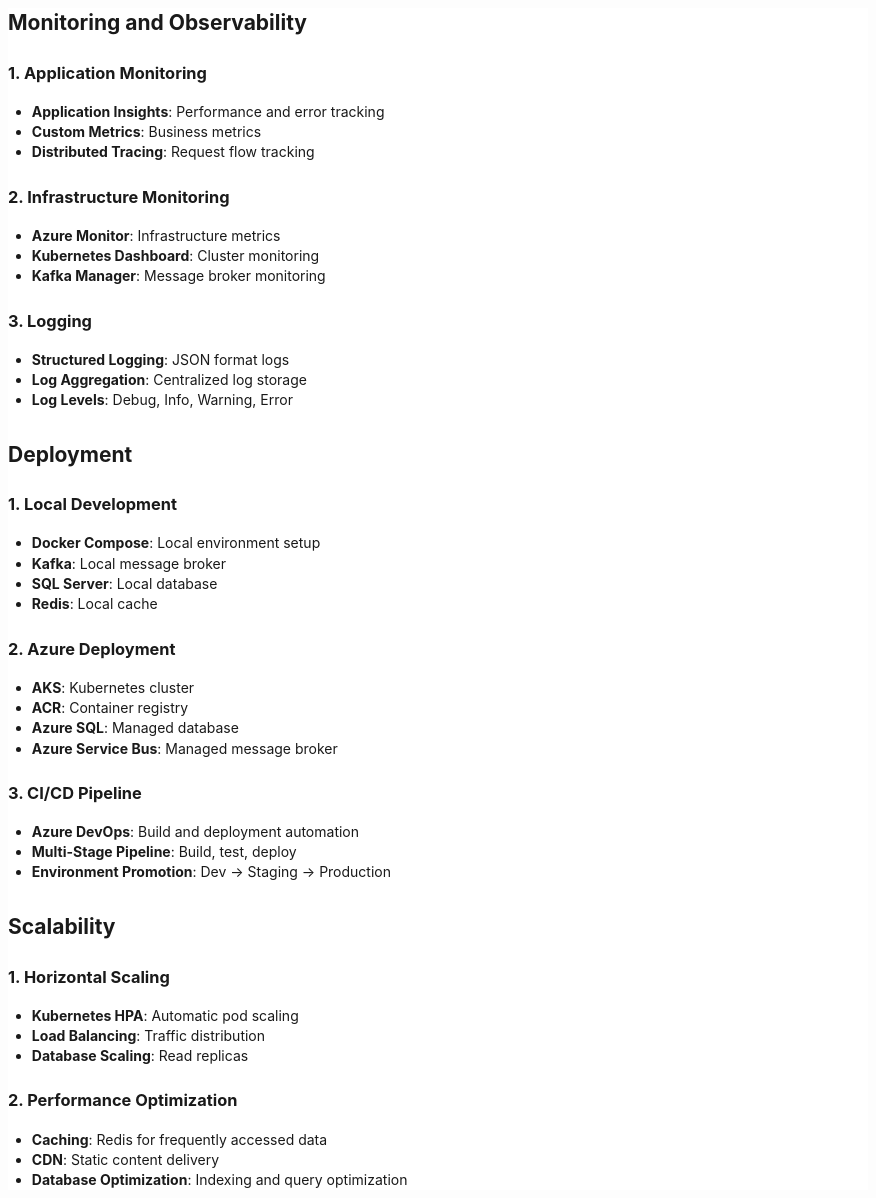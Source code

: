 ## Monitoring and Observability

### 1. Application Monitoring
- **Application Insights**: Performance and error tracking
- **Custom Metrics**: Business metrics
- **Distributed Tracing**: Request flow tracking

### 2. Infrastructure Monitoring
- **Azure Monitor**: Infrastructure metrics
- **Kubernetes Dashboard**: Cluster monitoring
- **Kafka Manager**: Message broker monitoring

### 3. Logging
- **Structured Logging**: JSON format logs
- **Log Aggregation**: Centralized log storage
- **Log Levels**: Debug, Info, Warning, Error

## Deployment

### 1. Local Development
- **Docker Compose**: Local environment setup
- **Kafka**: Local message broker
- **SQL Server**: Local database
- **Redis**: Local cache

### 2. Azure Deployment
- **AKS**: Kubernetes cluster
- **ACR**: Container registry
- **Azure SQL**: Managed database
- **Azure Service Bus**: Managed message broker

### 3. CI/CD Pipeline
- **Azure DevOps**: Build and deployment automation
- **Multi-Stage Pipeline**: Build, test, deploy
- **Environment Promotion**: Dev → Staging → Production

## Scalability

### 1. Horizontal Scaling
- **Kubernetes HPA**: Automatic pod scaling
- **Load Balancing**: Traffic distribution
- **Database Scaling**: Read replicas

### 2. Performance Optimization
- **Caching**: Redis for frequently accessed data
- **CDN**: Static content delivery
- **Database Optimization**: Indexing and query optimization
